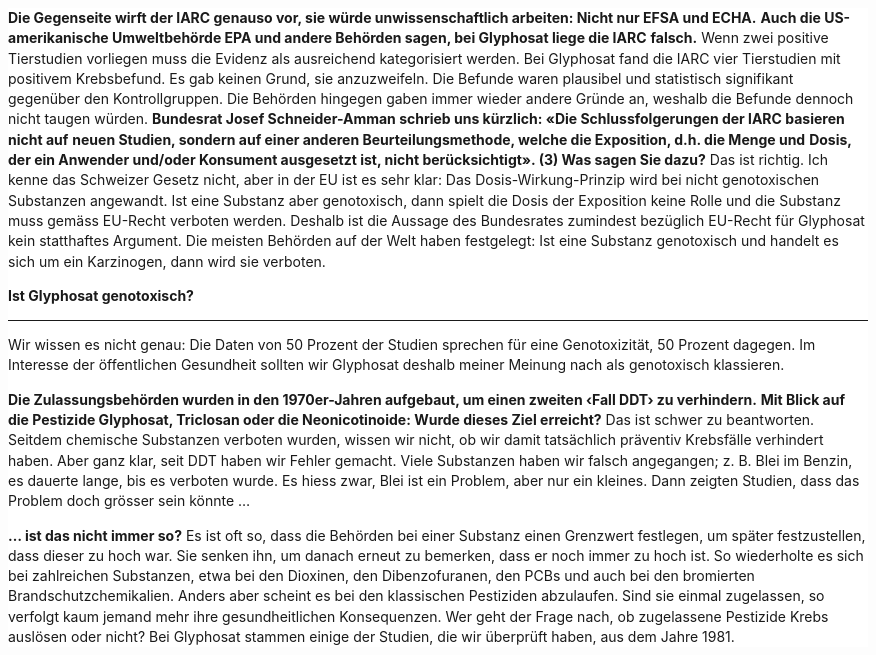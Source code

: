 **Die Gegenseite wirft der IARC genauso vor, sie würde unwissenschaftlich arbeiten: Nicht nur EFSA und ECHA.**
**Auch die US-amerikanische Umweltbehörde EPA und andere Behörden sagen, bei Glyphosat liege die IARC**
**falsch.**
Wenn zwei positive Tierstudien vorliegen muss die Evidenz als ausreichend kategorisiert werden. Bei Glyphosat
fand die IARC vier Tierstudien mit positivem Krebsbefund. Es gab keinen Grund, sie anzuzweifeln. Die Befunde
waren plausibel und statistisch signifikant gegenüber den Kontrollgruppen. Die Behörden hingegen gaben
immer wieder andere Gründe an, weshalb die Befunde dennoch nicht taugen würden.
**Bundesrat Josef Schneider-Amman schrieb uns kürzlich: «Die Schlussfolgerungen der lARC basieren nicht auf**
**neuen Studien, sondern auf einer anderen Beurteilungsmethode, welche die Exposition, d.h. die Menge und**
**Dosis, der ein Anwender und/oder Konsument ausgesetzt ist, nicht berücksichtigt». (3) Was sagen Sie dazu?**
Das ist richtig. Ich kenne das Schweizer Gesetz nicht, aber in der EU ist es sehr klar: Das Dosis-Wirkung-Prinzip
wird bei nicht genotoxischen Substanzen angewandt. Ist eine Substanz aber genotoxisch, dann spielt die Dosis
der Exposition keine Rolle und die Substanz muss gemäss EU-Recht verboten werden. Deshalb ist die Aussage
des Bundesrates zumindest bezüglich EU-Recht für Glyphosat kein statthaftes Argument.
Die meisten Behörden auf der Welt haben festgelegt: Ist eine Substanz genotoxisch und handelt es sich um ein
Karzinogen, dann wird sie verboten.

**Ist Glyphosat genotoxisch?**


-----

Wir wissen es nicht genau: Die Daten von 50 Prozent der Studien sprechen für eine Genotoxizität, 50 Prozent
dagegen. Im Interesse der öffentlichen Gesundheit sollten wir Glyphosat deshalb meiner Meinung nach als
genotoxisch klassieren.

**Die Zulassungsbehörden wurden in den 1970er-Jahren aufgebaut, um einen zweiten ‹Fall DDT› zu verhindern.**
**Mit Blick auf die Pestizide Glyphosat, Triclosan oder die Neonicotinoide: Wurde dieses Ziel erreicht?**
Das ist schwer zu beantworten. Seitdem chemische Substanzen verboten wurden, wissen wir nicht, ob wir damit
tatsächlich präventiv Krebsfälle verhindert haben. Aber ganz klar, seit DDT haben wir Fehler gemacht. Viele Substanzen haben wir falsch angegangen; z. B. Blei im Benzin, es dauerte lange, bis es verboten wurde. Es hiess zwar,
Blei ist ein Problem, aber nur ein kleines. Dann zeigten Studien, dass das Problem doch grösser sein könnte …

**… ist das nicht immer so?**
Es ist oft so, dass die Behörden bei einer Substanz einen Grenzwert festlegen, um später festzustellen, dass dieser
zu hoch war. Sie senken ihn, um danach erneut zu bemerken, dass er noch immer zu hoch ist. So wiederholte
es sich bei zahlreichen Substanzen, etwa bei den Dioxinen, den Dibenzofuranen, den PCBs und auch bei den
bromierten Brandschutzchemikalien.
Anders aber scheint es bei den klassischen Pestiziden abzulaufen. Sind sie einmal zugelassen, so verfolgt kaum
jemand mehr ihre gesundheitlichen Konsequenzen. Wer geht der Frage nach, ob zugelassene Pestizide Krebs
auslösen oder nicht? Bei Glyphosat stammen einige der Studien, die wir überprüft haben, aus dem Jahre 1981.